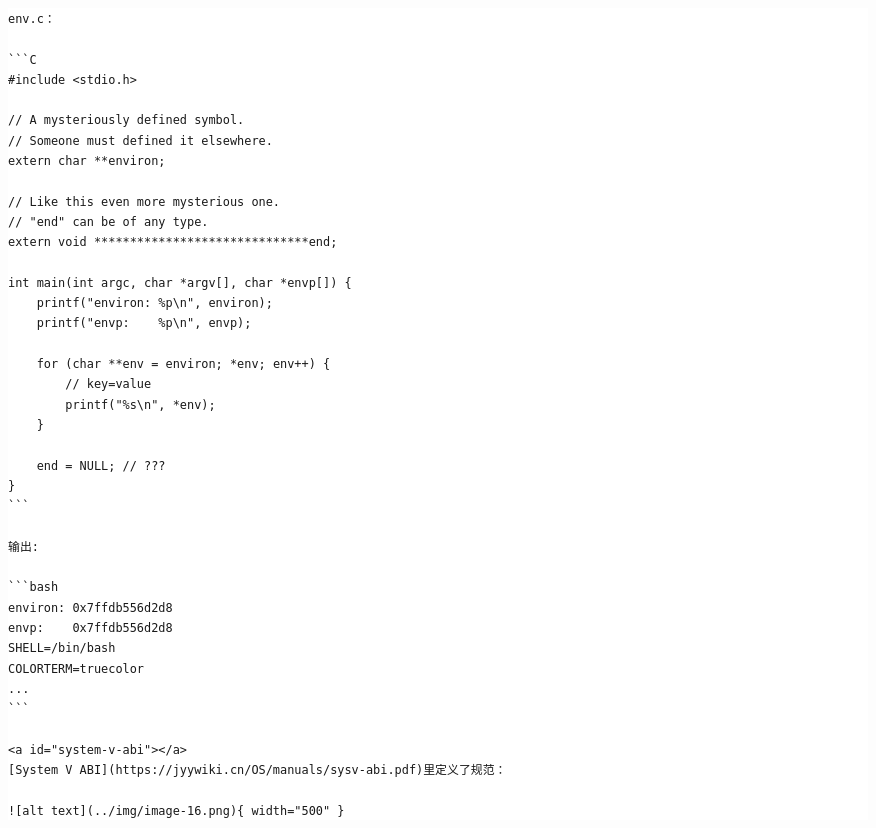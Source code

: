     env.c：

    ```C
    #include <stdio.h>

    // A mysteriously defined symbol.
    // Someone must defined it elsewhere.
    extern char **environ;

    // Like this even more mysterious one.
    // "end" can be of any type.
    extern void ******************************end;

    int main(int argc, char *argv[], char *envp[]) {
        printf("environ: %p\n", environ);
        printf("envp:    %p\n", envp);

        for (char **env = environ; *env; env++) {
            // key=value
            printf("%s\n", *env);
        }

        end = NULL; // ???
    }
    ```

    输出:

    ```bash
    environ: 0x7ffdb556d2d8
    envp:    0x7ffdb556d2d8
    SHELL=/bin/bash
    COLORTERM=truecolor
    ...
    ```

    <a id="system-v-abi"></a>
    [System V ABI](https://jyywiki.cn/OS/manuals/sysv-abi.pdf)里定义了规范：

    ![alt text](../img/image-16.png){ width="500" }
